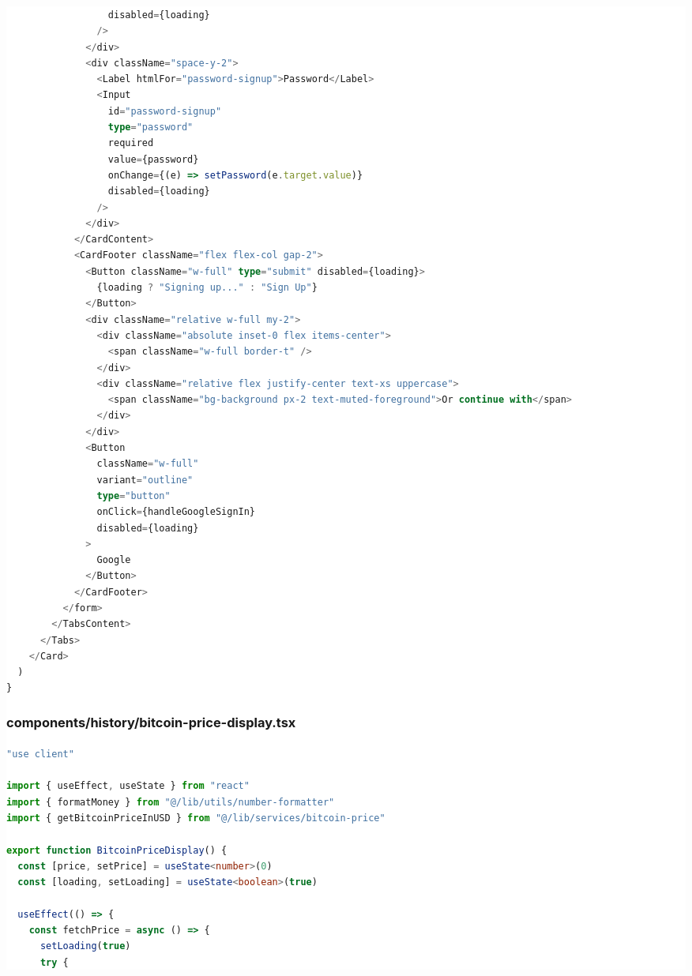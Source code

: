 ```ts
                  disabled={loading}
                />
              </div>
              <div className="space-y-2">
                <Label htmlFor="password-signup">Password</Label>
                <Input
                  id="password-signup"
                  type="password"
                  required
                  value={password}
                  onChange={(e) => setPassword(e.target.value)}
                  disabled={loading}
                />
              </div>
            </CardContent>
            <CardFooter className="flex flex-col gap-2">
              <Button className="w-full" type="submit" disabled={loading}>
                {loading ? "Signing up..." : "Sign Up"}
              </Button>
              <div className="relative w-full my-2">
                <div className="absolute inset-0 flex items-center">
                  <span className="w-full border-t" />
                </div>
                <div className="relative flex justify-center text-xs uppercase">
                  <span className="bg-background px-2 text-muted-foreground">Or continue with</span>
                </div>
              </div>
              <Button
                className="w-full"
                variant="outline"
                type="button"
                onClick={handleGoogleSignIn}
                disabled={loading}
              >
                Google
              </Button>
            </CardFooter>
          </form>
        </TabsContent>
      </Tabs>
    </Card>
  )
}
```


### components/history/bitcoin-price-display.tsx
```ts
"use client"

import { useEffect, useState } from "react"
import { formatMoney } from "@/lib/utils/number-formatter"
import { getBitcoinPriceInUSD } from "@/lib/services/bitcoin-price"

export function BitcoinPriceDisplay() {
  const [price, setPrice] = useState<number>(0)
  const [loading, setLoading] = useState<boolean>(true)

  useEffect(() => {
    const fetchPrice = async () => {
      setLoading(true)
      try {
```